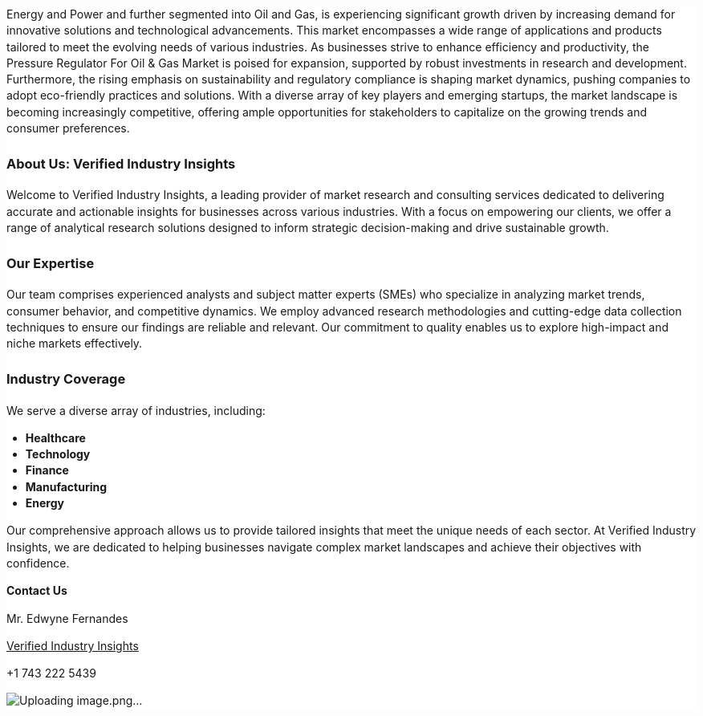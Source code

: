Energy and Power and further segmented into Oil and Gas, is experiencing significant growth driven by increasing demand for innovative solutions and technological advancements. This market encompasses a wide range of applications and products tailored to meet the evolving needs of various industries. As businesses strive to enhance efficiency and productivity, the Pressure Regulator For Oil & Gas Market is poised for expansion, supported by robust investments in research and development. Furthermore, the rising emphasis on sustainability and regulatory compliance is shaping market dynamics, pushing companies to adopt eco-friendly practices and solutions. With a diverse array of key players and emerging startups, the market landscape is becoming increasingly competitive, offering ample opportunities for stakeholders to capitalize on the growing trends and consumer preferences.</p><h3>About Us: Verified Industry Insights</h3><p>Welcome to Verified Industry Insights, a leading provider of market research and consulting services dedicated to delivering accurate and actionable insights for businesses across various industries. With a focus on empowering our clients, we offer a range of analytical research solutions designed to inform strategic decision-making and drive sustainable growth.</p><h3>Our Expertise</h3><p>Our team comprises experienced analysts and subject matter experts (SMEs) who specialize in analyzing market trends, consumer behavior, and competitive dynamics. We employ advanced research methodologies and cutting-edge data collection techniques to ensure our findings are reliable and relevant. Our commitment to quality enables us to explore high-impact and niche markets effectively.</p><h3>Industry Coverage</h3><p>We serve a diverse array of industries, including:</p><ul><li><strong>Healthcare</strong></li><li><strong>Technology</strong></li><li><strong>Finance</strong></li><li><strong>Manufacturing</strong></li><li><strong>Energy</strong></li></ul><p>Our comprehensive approach allows us to provide tailored insights that meet the unique needs of each sector. At Verified Industry Insights, we are dedicated to helping businesses navigate complex market landscapes and achieve their objectives with confidence.</p><p><strong>Contact Us</strong></p><p>Mr. Edwyne Fernandes</p><p><a href="https://www.verifiedindustryinsights.com/">Verified Industry Insights</a></p><p>+1 743 222 5439</p>
![Uploading image.png…]()
